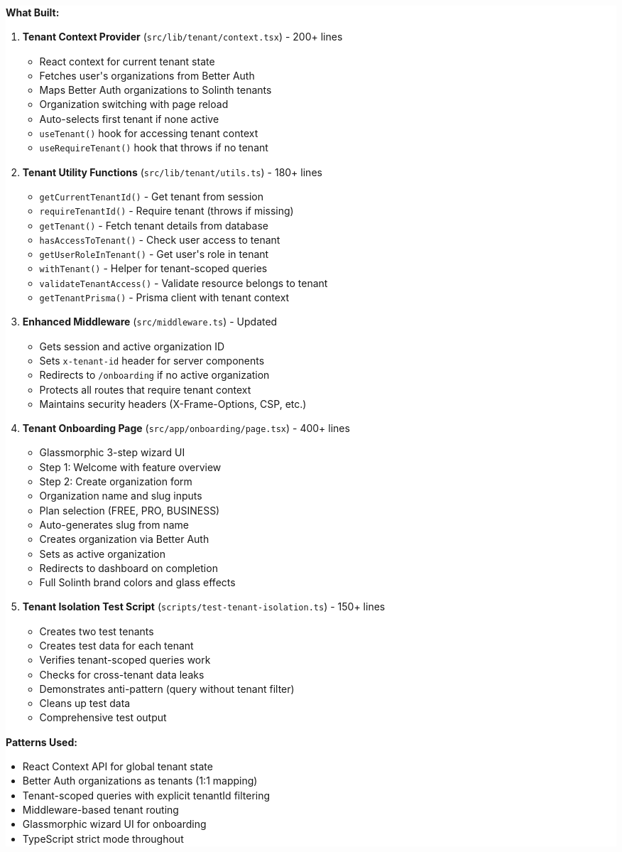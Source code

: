 **What Built:**

1. **Tenant Context Provider** (`src/lib/tenant/context.tsx`) - 200+ lines
   - React context for current tenant state
   - Fetches user's organizations from Better Auth
   - Maps Better Auth organizations to Solinth tenants
   - Organization switching with page reload
   - Auto-selects first tenant if none active
   - `useTenant()` hook for accessing tenant context
   - `useRequireTenant()` hook that throws if no tenant

2. **Tenant Utility Functions** (`src/lib/tenant/utils.ts`) - 180+ lines
   - `getCurrentTenantId()` - Get tenant from session
   - `requireTenantId()` - Require tenant (throws if missing)
   - `getTenant()` - Fetch tenant details from database
   - `hasAccessToTenant()` - Check user access to tenant
   - `getUserRoleInTenant()` - Get user's role in tenant
   - `withTenant()` - Helper for tenant-scoped queries
   - `validateTenantAccess()` - Validate resource belongs to tenant
   - `getTenantPrisma()` - Prisma client with tenant context

3. **Enhanced Middleware** (`src/middleware.ts`) - Updated
   - Gets session and active organization ID
   - Sets `x-tenant-id` header for server components
   - Redirects to `/onboarding` if no active organization
   - Protects all routes that require tenant context
   - Maintains security headers (X-Frame-Options, CSP, etc.)

4. **Tenant Onboarding Page** (`src/app/onboarding/page.tsx`) - 400+ lines
   - Glassmorphic 3-step wizard UI
   - Step 1: Welcome with feature overview
   - Step 2: Create organization form
   - Organization name and slug inputs
   - Plan selection (FREE, PRO, BUSINESS)
   - Auto-generates slug from name
   - Creates organization via Better Auth
   - Sets as active organization
   - Redirects to dashboard on completion
   - Full Solinth brand colors and glass effects

5. **Tenant Isolation Test Script** (`scripts/test-tenant-isolation.ts`) - 150+ lines
   - Creates two test tenants
   - Creates test data for each tenant
   - Verifies tenant-scoped queries work
   - Checks for cross-tenant data leaks
   - Demonstrates anti-pattern (query without tenant filter)
   - Cleans up test data
   - Comprehensive test output

**Patterns Used:**

- React Context API for global tenant state
- Better Auth organizations as tenants (1:1 mapping)
- Tenant-scoped queries with explicit tenantId filtering
- Middleware-based tenant routing
- Glassmorphic wizard UI for onboarding
- TypeScript strict mode throughout
